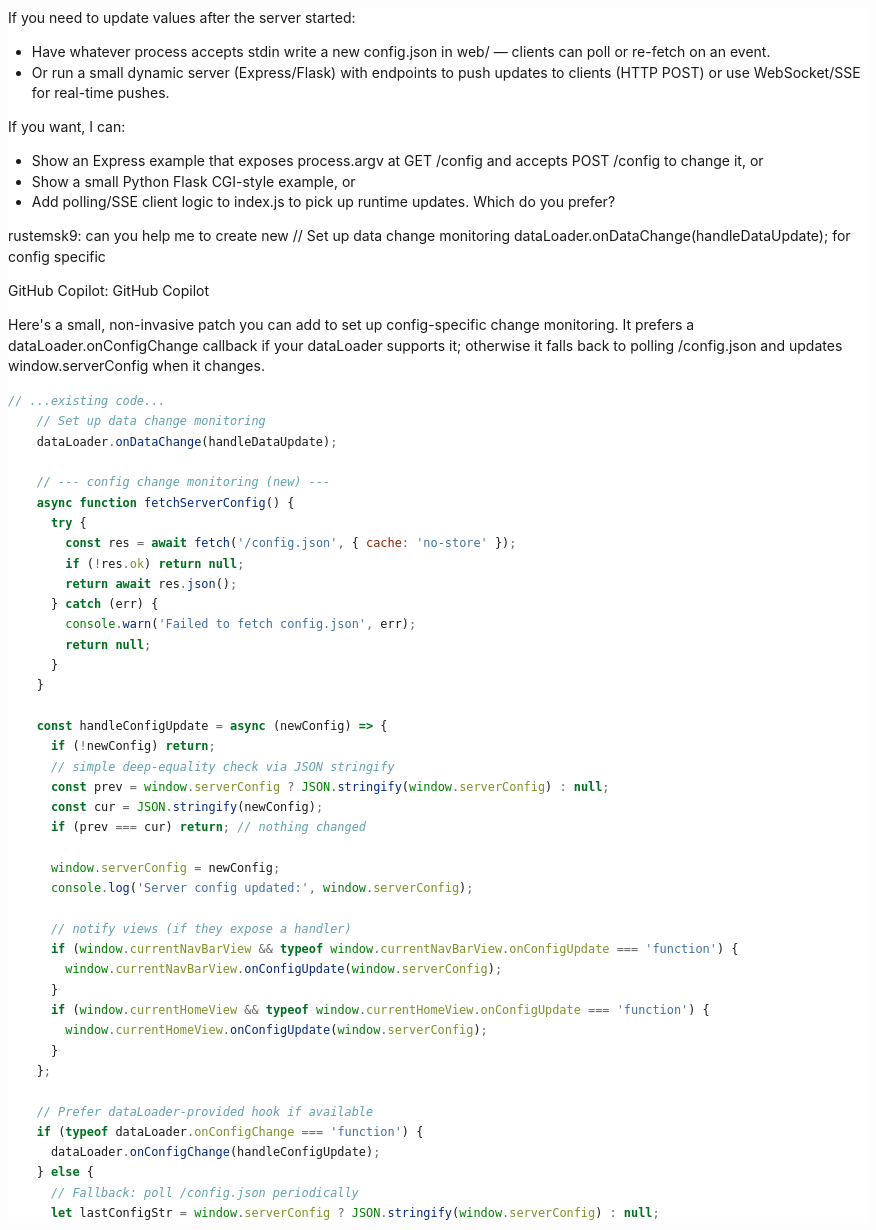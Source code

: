 If you need to update values after the server started:
- Have whatever process accepts stdin write a new config.json in web/ — clients can poll or re-fetch on an event.
- Or run a small dynamic server (Express/Flask) with endpoints to push updates to clients (HTTP POST) or use WebSocket/SSE for real-time pushes.

If you want, I can:
- Show an Express example that exposes process.argv at GET /config and accepts POST /config to change it, or
- Show a small Python Flask CGI-style example, or
- Add polling/SSE client logic to index.js to pick up runtime updates. Which do you prefer?

rustemsk9: can you help me to create new 
    // Set up data change monitoring
    dataLoader.onDataChange(handleDataUpdate);
for config specific

GitHub Copilot: GitHub Copilot

Here's a small, non-invasive patch you can add to set up config-specific change monitoring. It prefers a dataLoader.onConfigChange callback if your dataLoader supports it; otherwise it falls back to polling /config.json and updates window.serverConfig when it changes.

````javascript
// ...existing code...
    // Set up data change monitoring
    dataLoader.onDataChange(handleDataUpdate);

    // --- config change monitoring (new) ---
    async function fetchServerConfig() {
      try {
        const res = await fetch('/config.json', { cache: 'no-store' });
        if (!res.ok) return null;
        return await res.json();
      } catch (err) {
        console.warn('Failed to fetch config.json', err);
        return null;
      }
    }

    const handleConfigUpdate = async (newConfig) => {
      if (!newConfig) return;
      // simple deep-equality check via JSON stringify
      const prev = window.serverConfig ? JSON.stringify(window.serverConfig) : null;
      const cur = JSON.stringify(newConfig);
      if (prev === cur) return; // nothing changed

      window.serverConfig = newConfig;
      console.log('Server config updated:', window.serverConfig);

      // notify views (if they expose a handler)
      if (window.currentNavBarView && typeof window.currentNavBarView.onConfigUpdate === 'function') {
        window.currentNavBarView.onConfigUpdate(window.serverConfig);
      }
      if (window.currentHomeView && typeof window.currentHomeView.onConfigUpdate === 'function') {
        window.currentHomeView.onConfigUpdate(window.serverConfig);
      }
    };

    // Prefer dataLoader-provided hook if available
    if (typeof dataLoader.onConfigChange === 'function') {
      dataLoader.onConfigChange(handleConfigUpdate);
    } else {
      // Fallback: poll /config.json periodically
      let lastConfigStr = window.serverConfig ? JSON.stringify(window.serverConfig) : null;
````